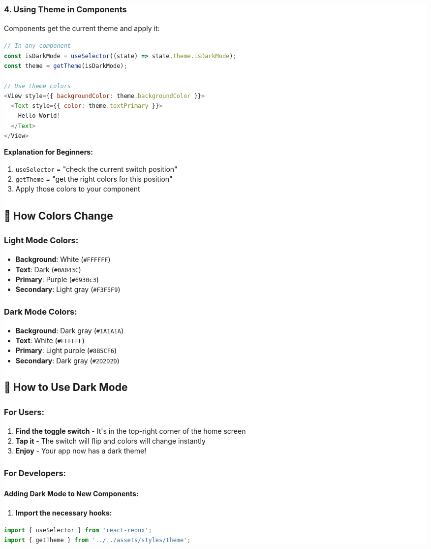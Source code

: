 ### 4. **Using Theme in Components**

Components get the current theme and apply it:

```javascript
// In any component
const isDarkMode = useSelector((state) => state.theme.isDarkMode);
const theme = getTheme(isDarkMode);

// Use theme colors
<View style={{ backgroundColor: theme.backgroundColor }}>
  <Text style={{ color: theme.textPrimary }}>
    Hello World!
  </Text>
</View>
```

**Explanation for Beginners:**
1. `useSelector` = "check the current switch position"
2. `getTheme` = "get the right colors for this position"
3. Apply those colors to your component

## 🎨 How Colors Change

### Light Mode Colors:
- **Background**: White (`#FFFFFF`)
- **Text**: Dark (`#0A043C`)
- **Primary**: Purple (`#6930c3`)
- **Secondary**: Light gray (`#F3F5F9`)

### Dark Mode Colors:
- **Background**: Dark gray (`#1A1A1A`)
- **Text**: White (`#FFFFFF`)
- **Primary**: Light purple (`#8B5CF6`)
- **Secondary**: Dark gray (`#2D2D2D`)

## 🔄 How to Use Dark Mode

### For Users:
1. **Find the toggle switch** - It's in the top-right corner of the home screen
2. **Tap it** - The switch will flip and colors will change instantly
3. **Enjoy** - Your app now has a dark theme!

### For Developers:

#### Adding Dark Mode to New Components:

1. **Import the necessary hooks:**
```javascript
import { useSelector } from 'react-redux';
import { getTheme } from '../../assets/styles/theme';
```
